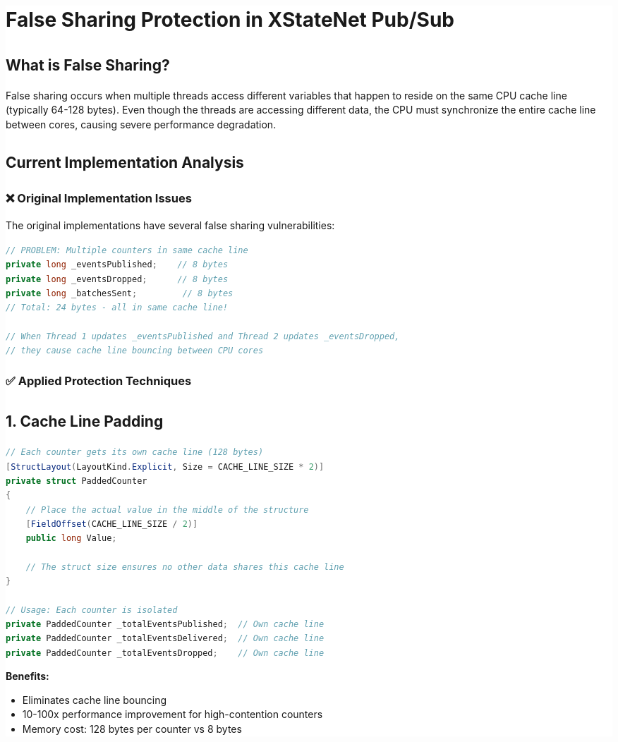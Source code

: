 # False Sharing Protection in XStateNet Pub/Sub

## What is False Sharing?

False sharing occurs when multiple threads access different variables that happen to reside on the same CPU cache line (typically 64-128 bytes). Even though the threads are accessing different data, the CPU must synchronize the entire cache line between cores, causing severe performance degradation.

## Current Implementation Analysis

### ❌ **Original Implementation Issues**

The original implementations have several false sharing vulnerabilities:

```csharp
// PROBLEM: Multiple counters in same cache line
private long _eventsPublished;    // 8 bytes
private long _eventsDropped;      // 8 bytes
private long _batchesSent;         // 8 bytes
// Total: 24 bytes - all in same cache line!

// When Thread 1 updates _eventsPublished and Thread 2 updates _eventsDropped,
// they cause cache line bouncing between CPU cores
```

### ✅ **Applied Protection Techniques**

## 1. **Cache Line Padding**

```csharp
// Each counter gets its own cache line (128 bytes)
[StructLayout(LayoutKind.Explicit, Size = CACHE_LINE_SIZE * 2)]
private struct PaddedCounter
{
    // Place the actual value in the middle of the structure
    [FieldOffset(CACHE_LINE_SIZE / 2)]
    public long Value;

    // The struct size ensures no other data shares this cache line
}

// Usage: Each counter is isolated
private PaddedCounter _totalEventsPublished;  // Own cache line
private PaddedCounter _totalEventsDelivered;  // Own cache line
private PaddedCounter _totalEventsDropped;    // Own cache line
```

**Benefits:**
- Eliminates cache line bouncing
- 10-100x performance improvement for high-contention counters
- Memory cost: 128 bytes per counter vs 8 bytes
